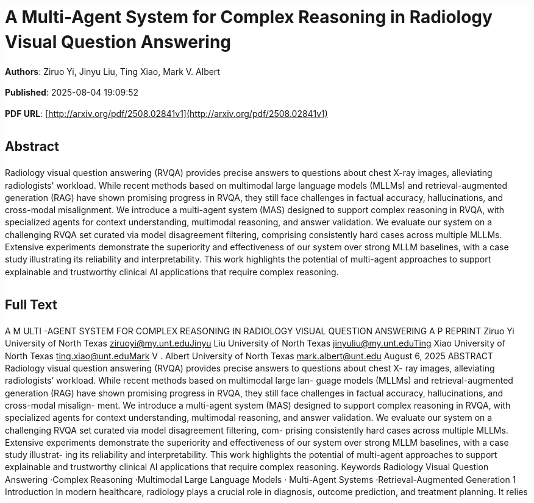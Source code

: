 # A Multi-Agent System for Complex Reasoning in Radiology Visual Question Answering

**Authors**: Ziruo Yi, Jinyu Liu, Ting Xiao, Mark V. Albert

**Published**: 2025-08-04 19:09:52

**PDF URL**: [http://arxiv.org/pdf/2508.02841v1](http://arxiv.org/pdf/2508.02841v1)

## Abstract
Radiology visual question answering (RVQA) provides precise answers to
questions about chest X-ray images, alleviating radiologists' workload. While
recent methods based on multimodal large language models (MLLMs) and
retrieval-augmented generation (RAG) have shown promising progress in RVQA,
they still face challenges in factual accuracy, hallucinations, and cross-modal
misalignment. We introduce a multi-agent system (MAS) designed to support
complex reasoning in RVQA, with specialized agents for context understanding,
multimodal reasoning, and answer validation. We evaluate our system on a
challenging RVQA set curated via model disagreement filtering, comprising
consistently hard cases across multiple MLLMs. Extensive experiments
demonstrate the superiority and effectiveness of our system over strong MLLM
baselines, with a case study illustrating its reliability and interpretability.
This work highlights the potential of multi-agent approaches to support
explainable and trustworthy clinical AI applications that require complex
reasoning.

## Full Text




A M ULTI -AGENT SYSTEM FOR COMPLEX REASONING IN
RADIOLOGY VISUAL QUESTION ANSWERING
A P REPRINT
Ziruo Yi
University of North Texas
ziruoyi@my.unt.eduJinyu Liu
University of North Texas
jinyuliu@my.unt.eduTing Xiao
University of North Texas
ting.xiao@unt.eduMark V . Albert
University of North Texas
mark.albert@unt.edu
August 6, 2025
ABSTRACT
Radiology visual question answering (RVQA) provides precise answers to questions about chest X-
ray images, alleviating radiologists’ workload. While recent methods based on multimodal large lan-
guage models (MLLMs) and retrieval-augmented generation (RAG) have shown promising progress
in RVQA, they still face challenges in factual accuracy, hallucinations, and cross-modal misalign-
ment. We introduce a multi-agent system (MAS) designed to support complex reasoning in RVQA,
with specialized agents for context understanding, multimodal reasoning, and answer validation.
We evaluate our system on a challenging RVQA set curated via model disagreement filtering, com-
prising consistently hard cases across multiple MLLMs. Extensive experiments demonstrate the
superiority and effectiveness of our system over strong MLLM baselines, with a case study illustrat-
ing its reliability and interpretability. This work highlights the potential of multi-agent approaches
to support explainable and trustworthy clinical AI applications that require complex reasoning.
Keywords Radiology Visual Question Answering ·Complex Reasoning ·Multimodal Large Language Models ·
Multi-Agent Systems ·Retrieval-Augmented Generation
1 Introduction
In modern healthcare, radiology plays a crucial role in diagnosis, outcome prediction, and treatment planning. It relies
